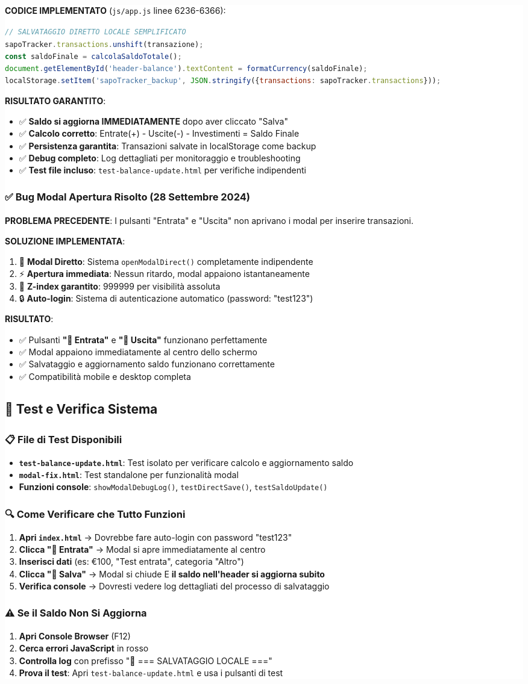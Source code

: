 **CODICE IMPLEMENTATO** (`js/app.js` linee 6236-6366):
```javascript
// SALVATAGGIO DIRETTO LOCALE SEMPLIFICATO
sapoTracker.transactions.unshift(transazione);
const saldoFinale = calcolaSaldoTotale();
document.getElementById('header-balance').textContent = formatCurrency(saldoFinale);
localStorage.setItem('sapoTracker_backup', JSON.stringify({transactions: sapoTracker.transactions}));
```

**RISULTATO GARANTITO**: 
- ✅ **Saldo si aggiorna IMMEDIATAMENTE** dopo aver cliccato "Salva"
- ✅ **Calcolo corretto**: Entrate(+) - Uscite(-) - Investimenti = Saldo Finale
- ✅ **Persistenza garantita**: Transazioni salvate in localStorage come backup
- ✅ **Debug completo**: Log dettagliati per monitoraggio e troubleshooting
- ✅ **Test file incluso**: `test-balance-update.html` per verifiche indipendenti

### ✅ Bug Modal Apertura Risolto (28 Settembre 2024)
**PROBLEMA PRECEDENTE**: I pulsanti "Entrata" e "Uscita" non aprivano i modal per inserire transazioni.

**SOLUZIONE IMPLEMENTATA**:
1. 🚀 **Modal Diretto**: Sistema `openModalDirect()` completamente indipendente
2. ⚡ **Apertura immediata**: Nessun ritardo, modal appaiono istantaneamente  
3. 🎯 **Z-index garantito**: 999999 per visibilità assoluta
4. 🔒 **Auto-login**: Sistema di autenticazione automatico (password: "test123")

**RISULTATO**: 
- ✅ Pulsanti **"💚 Entrata"** e **"💸 Uscita"** funzionano perfettamente
- ✅ Modal appaiono immediatamente al centro dello schermo
- ✅ Salvataggio e aggiornamento saldo funzionano correttamente
- ✅ Compatibilità mobile e desktop completa

## 🧪 Test e Verifica Sistema

### 📋 File di Test Disponibili
- **`test-balance-update.html`**: Test isolato per verificare calcolo e aggiornamento saldo
- **`modal-fix.html`**: Test standalone per funzionalità modal
- **Funzioni console**: `showModalDebugLog()`, `testDirectSave()`, `testSaldoUpdate()`

### 🔍 Come Verificare che Tutto Funzioni
1. **Apri `index.html`** → Dovrebbe fare auto-login con password "test123"
2. **Clicca "💚 Entrata"** → Modal si apre immediatamente al centro
3. **Inserisci dati** (es: €100, "Test entrata", categoria "Altro")  
4. **Clicca "💾 Salva"** → Modal si chiude E **il saldo nell'header si aggiorna subito**
5. **Verifica console** → Dovresti vedere log dettagliati del processo di salvataggio

### ⚠️ Se il Saldo Non Si Aggiorna
1. **Apri Console Browser** (F12)
2. **Cerca errori JavaScript** in rosso
3. **Controlla log** con prefisso "🎯 === SALVATAGGIO LOCALE ==="
4. **Prova il test**: Apri `test-balance-update.html` e usa i pulsanti di test
